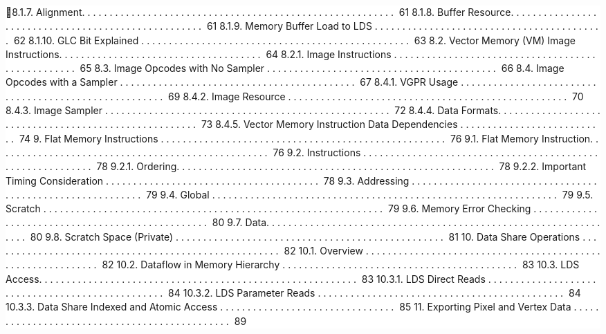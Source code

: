 8.1.7. Alignment. . . . . . . . . . . . . . . . . . . . . . . . . . . . . . . . . . . . . . . . . . . . . . . . . . . . . . . . .  61
8.1.8. Buffer Resource. . . . . . . . . . . . . . . . . . . . . . . . . . . . . . . . . . . . . . . . . . . . . . . . . . . .  61
8.1.9. Memory Buffer Load to LDS . . . . . . . . . . . . . . . . . . . . . . . . . . . . . . . . . . . . . . . . . .  62
8.1.10. GLC Bit Explained . . . . . . . . . . . . . . . . . . . . . . . . . . . . . . . . . . . . . . . . . . . . . . . . .  63
8.2. Vector Memory (VM) Image Instructions. . . . . . . . . . . . . . . . . . . . . . . . . . . . . . . . . . . . .  64
8.2.1. Image Instructions . . . . . . . . . . . . . . . . . . . . . . . . . . . . . . . . . . . . . . . . . . . . . . . . . .  65
8.3. Image Opcodes with No Sampler . . . . . . . . . . . . . . . . . . . . . . . . . . . . . . . . . . . . . . . . . .  66
8.4. Image Opcodes with a Sampler . . . . . . . . . . . . . . . . . . . . . . . . . . . . . . . . . . . . . . . . . . .  67
8.4.1. VGPR Usage . . . . . . . . . . . . . . . . . . . . . . . . . . . . . . . . . . . . . . . . . . . . . . . . . . . . . .  69
8.4.2. Image Resource . . . . . . . . . . . . . . . . . . . . . . . . . . . . . . . . . . . . . . . . . . . . . . . . . . .  70
8.4.3. Image Sampler . . . . . . . . . . . . . . . . . . . . . . . . . . . . . . . . . . . . . . . . . . . . . . . . . . . .  72
8.4.4. Data Formats. . . . . . . . . . . . . . . . . . . . . . . . . . . . . . . . . . . . . . . . . . . . . . . . . . . . . .  73
8.4.5. Vector Memory Instruction Data Dependencies . . . . . . . . . . . . . . . . . . . . . . . . . . .  74
9. Flat Memory Instructions . . . . . . . . . . . . . . . . . . . . . . . . . . . . . . . . . . . . . . . . . . . . . . . . . . . .  76
9.1. Flat Memory Instruction. . . . . . . . . . . . . . . . . . . . . . . . . . . . . . . . . . . . . . . . . . . . . . . . . .  76
9.2. Instructions . . . . . . . . . . . . . . . . . . . . . . . . . . . . . . . . . . . . . . . . . . . . . . . . . . . . . . . . . . .  78
9.2.1. Ordering. . . . . . . . . . . . . . . . . . . . . . . . . . . . . . . . . . . . . . . . . . . . . . . . . . . . . . . . . .  78
9.2.2. Important Timing Consideration . . . . . . . . . . . . . . . . . . . . . . . . . . . . . . . . . . . . . . .  78
9.3. Addressing . . . . . . . . . . . . . . . . . . . . . . . . . . . . . . . . . . . . . . . . . . . . . . . . . . . . . . . . . . .  79
9.4. Global . . . . . . . . . . . . . . . . . . . . . . . . . . . . . . . . . . . . . . . . . . . . . . . . . . . . . . . . . . . . . . .  79
9.5. Scratch . . . . . . . . . . . . . . . . . . . . . . . . . . . . . . . . . . . . . . . . . . . . . . . . . . . . . . . . . . . . . .  79
9.6. Memory Error Checking . . . . . . . . . . . . . . . . . . . . . . . . . . . . . . . . . . . . . . . . . . . . . . . . .  80
9.7. Data. . . . . . . . . . . . . . . . . . . . . . . . . . . . . . . . . . . . . . . . . . . . . . . . . . . . . . . . . . . . . . . . .  80
9.8. Scratch Space (Private) . . . . . . . . . . . . . . . . . . . . . . . . . . . . . . . . . . . . . . . . . . . . . . . . .  81
10. Data Share Operations . . . . . . . . . . . . . . . . . . . . . . . . . . . . . . . . . . . . . . . . . . . . . . . . . . . . .  82
10.1. Overview . . . . . . . . . . . . . . . . . . . . . . . . . . . . . . . . . . . . . . . . . . . . . . . . . . . . . . . . . . . .  82
10.2. Dataflow in Memory Hierarchy . . . . . . . . . . . . . . . . . . . . . . . . . . . . . . . . . . . . . . . . . . .  83
10.3. LDS Access. . . . . . . . . . . . . . . . . . . . . . . . . . . . . . . . . . . . . . . . . . . . . . . . . . . . . . . . . .  83
10.3.1. LDS Direct Reads . . . . . . . . . . . . . . . . . . . . . . . . . . . . . . . . . . . . . . . . . . . . . . . . .  84
10.3.2. LDS Parameter Reads . . . . . . . . . . . . . . . . . . . . . . . . . . . . . . . . . . . . . . . . . . . . .  84
10.3.3. Data Share Indexed and Atomic Access . . . . . . . . . . . . . . . . . . . . . . . . . . . . . . . .  85
11. Exporting Pixel and Vertex Data . . . . . . . . . . . . . . . . . . . . . . . . . . . . . . . . . . . . . . . . . . . . . .  89
